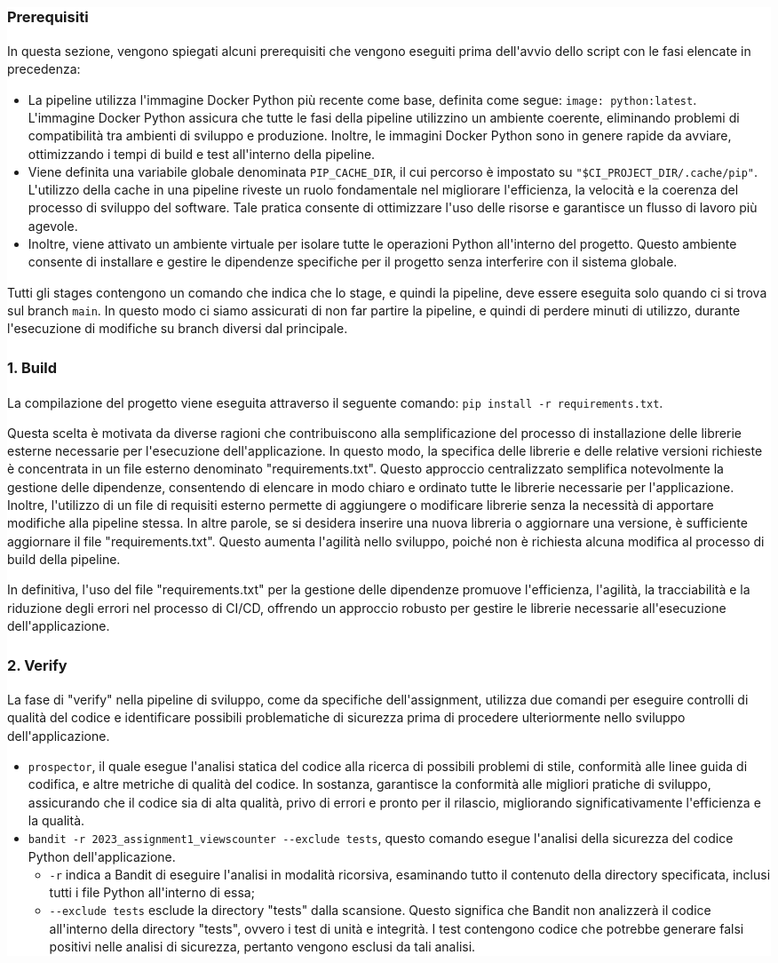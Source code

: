 
### Prerequisiti
In questa sezione, vengono spiegati alcuni prerequisiti che vengono eseguiti prima dell'avvio dello script con le fasi elencate in precedenza:
- La pipeline utilizza l'immagine Docker Python più recente come base, definita come segue: `image: python:latest`.\
L'immagine Docker Python assicura che tutte le fasi della pipeline utilizzino un ambiente coerente, eliminando problemi di compatibilità tra ambienti di sviluppo e produzione. Inoltre, le immagini Docker Python sono in genere rapide da avviare, ottimizzando i tempi di build e test all'interno della pipeline.
- Viene definita una variabile globale denominata `PIP_CACHE_DIR`, il cui percorso è impostato su `"$CI_PROJECT_DIR/.cache/pip"`.\
L'utilizzo della cache in una pipeline riveste un ruolo fondamentale nel migliorare l'efficienza, la velocità e la coerenza del processo di sviluppo del software. Tale pratica consente di ottimizzare l'uso delle risorse e garantisce un flusso di lavoro più agevole.
- Inoltre, viene attivato un ambiente virtuale per isolare tutte le operazioni Python all'interno del progetto. Questo ambiente consente di installare e gestire le dipendenze specifiche per il progetto senza interferire con il sistema globale.

Tutti gli stages contengono un comando che indica che lo stage, e quindi la pipeline, deve essere eseguita solo quando ci si trova sul branch `main`. In questo modo ci siamo assicurati di non far partire la pipeline, e quindi di perdere minuti di utilizzo, durante l'esecuzione di modifiche su branch diversi dal principale.

### 1. Build
La compilazione del progetto viene eseguita attraverso il seguente comando: `pip install -r requirements.txt`.

Questa scelta è motivata da diverse ragioni che contribuiscono alla semplificazione del processo di installazione delle librerie esterne necessarie per l'esecuzione dell'applicazione. In questo modo, la specifica delle librerie e delle relative versioni richieste è concentrata in un file esterno denominato "requirements.txt". Questo approccio centralizzato semplifica notevolmente la gestione delle dipendenze, consentendo di elencare in modo chiaro e ordinato tutte le librerie necessarie per l'applicazione. Inoltre, l'utilizzo di un file di requisiti esterno permette di aggiungere o modificare librerie senza la necessità di apportare modifiche alla pipeline stessa. In altre parole, se si desidera inserire una nuova libreria o aggiornare una versione, è sufficiente aggiornare il file "requirements.txt". Questo aumenta l'agilità nello sviluppo, poiché non è richiesta alcuna modifica al processo di build della pipeline.

In definitiva, l'uso del file "requirements.txt" per la gestione delle dipendenze promuove l'efficienza, l'agilità, la tracciabilità e la riduzione degli errori nel processo di CI/CD, offrendo un approccio robusto per gestire le librerie necessarie all'esecuzione dell'applicazione.

### 2. Verify
La fase di "verify" nella pipeline di sviluppo, come da specifiche dell'assignment, utilizza due comandi per eseguire controlli di qualità del codice e identificare possibili problematiche di sicurezza prima di procedere ulteriormente nello sviluppo dell'applicazione.
- `prospector`, il quale esegue l'analisi statica del codice alla ricerca di possibili problemi di stile, conformità alle linee guida di codifica, e altre metriche di qualità del codice. In sostanza, garantisce la conformità alle migliori pratiche di sviluppo, assicurando che il codice sia di alta qualità, privo di errori e pronto per il rilascio, migliorando significativamente l'efficienza e la qualità.
- `bandit -r 2023_assignment1_viewscounter --exclude tests`, questo comando esegue l'analisi della sicurezza del codice Python dell'applicazione.
    - `-r` indica a Bandit di eseguire l'analisi in modalità ricorsiva, esaminando tutto il    contenuto della directory specificata, inclusi tutti i file Python all'interno di essa;
    - `--exclude tests` esclude la directory "tests" dalla scansione. Questo significa che Bandit non analizzerà il codice all'interno della directory "tests", ovvero i test di unità e integrità. I test contengono codice che potrebbe generare falsi positivi nelle analisi di sicurezza, pertanto vengono esclusi da tali analisi.
